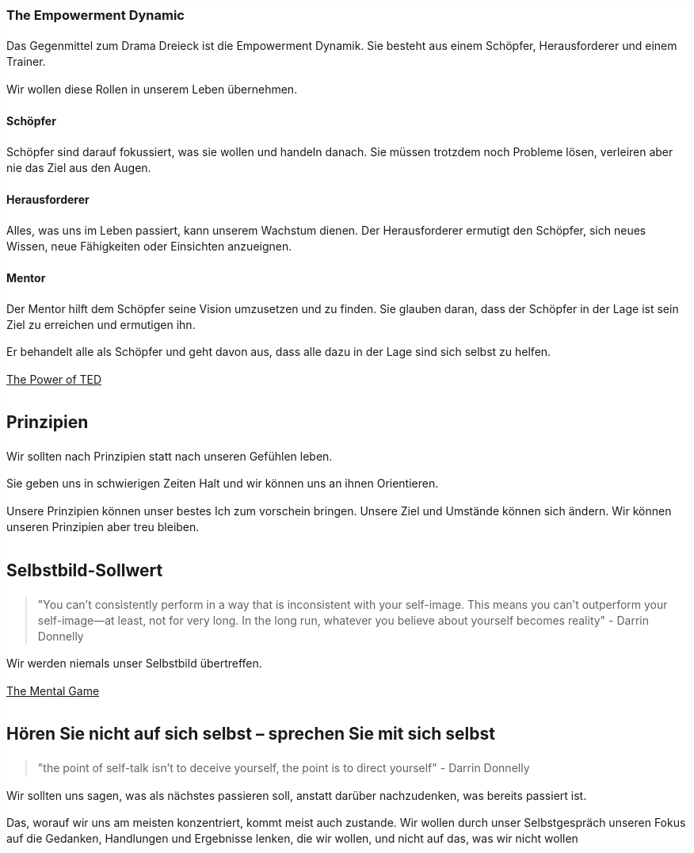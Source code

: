 ### The Empowerment Dynamic

Das Gegenmittel zum Drama Dreieck ist die Empowerment Dynamik. Sie besteht aus einem Schöpfer, Herausforderer und einem Trainer.

Wir wollen diese Rollen in unserem Leben übernehmen.

#### Schöpfer

Schöpfer sind darauf fokussiert, was sie wollen und handeln danach. Sie müssen trotzdem noch Probleme lösen, verleiren aber nie das Ziel aus den Augen.

#### Herausforderer

Alles, was uns im Leben passiert, kann unserem Wachstum dienen. Der Herausforderer ermutigt den Schöpfer, sich neues Wissen, neue Fähigkeiten oder Einsichten anzueignen.

#### Mentor

Der Mentor hilft dem Schöpfer seine Vision umzusetzen und zu finden. Sie glauben daran, dass der Schöpfer in der Lage ist sein Ziel zu erreichen und ermutigen ihn.

Er behandelt alle als Schöpfer und geht davon aus, dass alle dazu in der Lage sind sich selbst zu helfen.

[The Power of TED](https://www.goodreads.com/book/show/6327715-the-power-of-ted)

## Prinzipien

Wir sollten nach Prinzipien statt nach unseren Gefühlen leben.

Sie geben uns in schwierigen Zeiten Halt und wir können uns an ihnen Orientieren.

Unsere Prinzipien können unser bestes Ich zum vorschein bringen. Unsere Ziel und Umstände können sich ändern. Wir können unseren Prinzipien aber treu bleiben.

## Selbstbild-Sollwert

> "You can’t consistently perform in a way that is inconsistent with your self-image. This means you can’t outperform your self-image—at least, not for very long. In the long run, whatever you believe about yourself becomes reality" - Darrin Donnelly

Wir werden niemals unser Selbstbild übertreffen.

[The Mental Game](https://www.goodreads.com/book/show/123243795-the-mental-game)

## Hören Sie nicht auf sich selbst – sprechen Sie mit sich selbst

> "the point of self-talk isn’t to deceive yourself, the point is to direct yourself" - Darrin Donnelly

Wir sollten uns sagen, was als nächstes passieren soll, anstatt darüber nachzudenken, was bereits passiert ist.

Das, worauf wir uns am meisten konzentriert, kommt meist auch zustande. Wir wollen durch unser Selbstgespräch unseren Fokus auf die Gedanken, Handlungen und Ergebnisse lenken, die wir wollen, und nicht auf das, was wir nicht wollen
